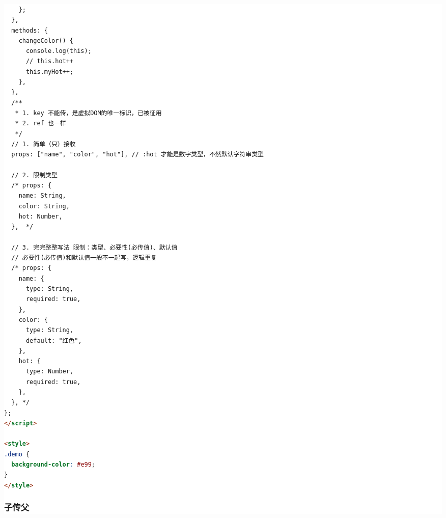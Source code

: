 ```html
    };
  },
  methods: {
    changeColor() {
      console.log(this);
      // this.hot++
      this.myHot++;
    },
  },
  /**
   * 1. key 不能传，是虚拟DOM的唯一标识，已被征用
   * 2. ref 也一样
   */
  // 1. 简单（只）接收
  props: ["name", "color", "hot"], // :hot 才能是数字类型，不然默认字符串类型

  // 2. 限制类型
  /* props: {
    name: String,
    color: String,
    hot: Number,
  },  */

  // 3. 完完整整写法 限制：类型、必要性(必传值)、默认值
  // 必要性(必传值)和默认值一般不一起写，逻辑重复
  /* props: {
    name: {
      type: String,
      required: true,
    },
    color: {
      type: String,
      default: "红色",
    },
    hot: {
      type: Number,
      required: true,
    },
  }, */
};
</script>

<style>
.demo {
  background-color: #e99;
}
</style>
```

### 子传父
